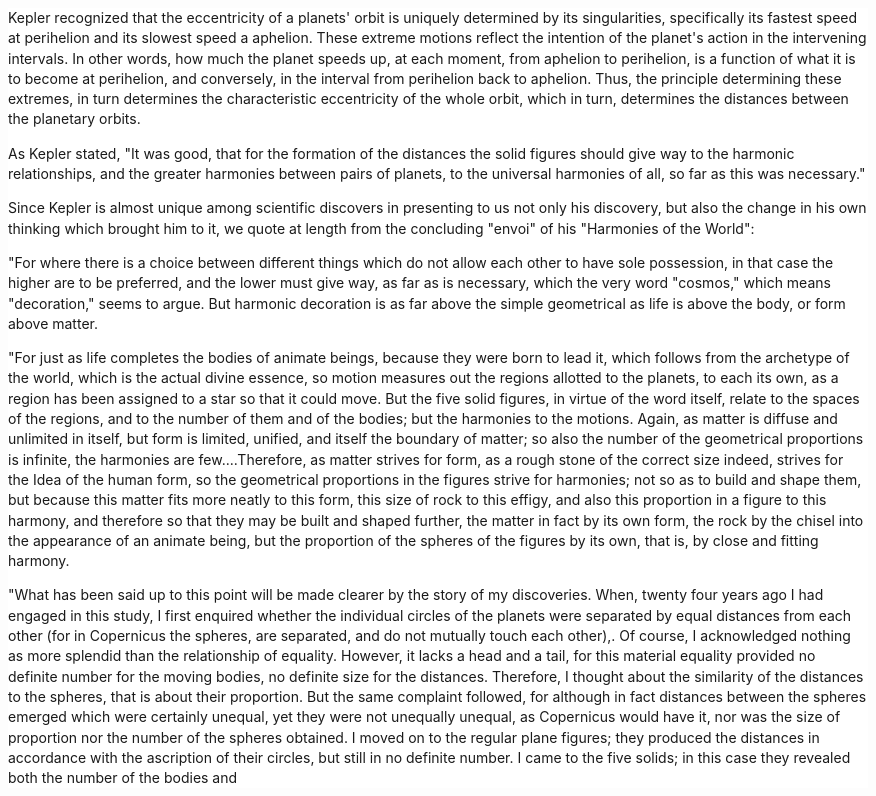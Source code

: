 Kepler recognized that the eccentricity of a planets' orbit is uniquely
determined by its singularities, specifically its fastest speed at
perihelion and its slowest speed a aphelion. These extreme motions
reflect the intention of the planet's action in the intervening
intervals. In other words, how much the planet speeds up, at each
moment, from aphelion to perihelion, is a function of what it is to
become at perihelion, and conversely, in the interval from perihelion
back to aphelion. Thus, the principle determining these extremes, in
turn determines the characteristic eccentricity of the whole orbit,
which in turn, determines the distances between the planetary orbits.

As Kepler stated, "It was good, that for the formation of the distances
the solid figures should give way to the harmonic relationships, and the
greater harmonies between pairs of planets, to the universal harmonies
of all, so far as this was necessary."

Since Kepler is almost unique among scientific discovers in presenting
to us not only his discovery, but also the change in his own thinking
which brought him to it, we quote at length from the concluding "envoi"
of his "Harmonies of the World":

"For where there is a choice between different things which do not allow
each other to have sole possession, in that case the higher are to be
preferred, and the lower must give way, as far as is necessary, which
the very word "cosmos," which means "decoration," seems to argue. But
harmonic decoration is as far above the simple geometrical as life is
above the body, or form above matter.

"For just as life completes the bodies of animate beings, because they
were born to lead it, which follows from the archetype of the world,
which is the actual divine essence, so motion measures out the regions
allotted to the planets, to each its own, as a region has been assigned
to a star so that it could move. But the five solid figures, in virtue
of the word itself, relate to the spaces of the regions, and to the
number of them and of the bodies; but the harmonies to the motions.
Again, as matter is diffuse and unlimited in itself, but form is
limited, unified, and itself the boundary of matter; so also the number
of the geometrical proportions is infinite, the harmonies are
few....Therefore, as matter strives for form, as a rough stone of the
correct size indeed, strives for the Idea of the human form, so the
geometrical proportions in the figures strive for harmonies; not so as
to build and shape them, but because this matter fits more neatly to
this form, this size of rock to this effigy, and also this proportion in
a figure to this harmony, and therefore so that they may be built and
shaped further, the matter in fact by its own form, the rock by the
chisel into the appearance of an animate being, but the proportion of
the spheres of the figures by its own, that is, by close and fitting
harmony.

"What has been said up to this point will be made clearer by the story
of my discoveries. When, twenty four years ago I had engaged in this
study, I first enquired whether the individual circles of the planets
were separated by equal distances from each other (for in Copernicus the
spheres, are separated, and do not mutually touch each other),. Of
course, I acknowledged nothing as more splendid than the relationship of
equality. However, it lacks a head and a tail, for this material
equality provided no definite number for the moving bodies, no definite
size for the distances. Therefore, I thought about the similarity of the
distances to the spheres, that is about their proportion. But the same
complaint followed, for although in fact distances between the spheres
emerged which were certainly unequal, yet they were not unequally
unequal, as Copernicus would have it, nor was the size of proportion nor
the number of the spheres obtained. I moved on to the regular plane
figures; they produced the distances in accordance with the ascription
of their circles, but still in no definite number. I came to the five
solids; in this case they revealed both the number of the bodies and
